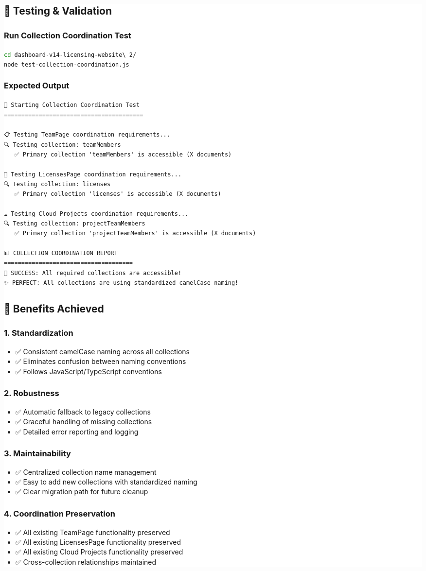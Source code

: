 ## 🧪 **Testing & Validation**

### **Run Collection Coordination Test**
```bash
cd dashboard-v14-licensing-website\ 2/
node test-collection-coordination.js
```

### **Expected Output**
```
🚀 Starting Collection Coordination Test
========================================

📋 Testing TeamPage coordination requirements...
🔍 Testing collection: teamMembers
   ✅ Primary collection 'teamMembers' is accessible (X documents)

🎫 Testing LicensesPage coordination requirements...
🔍 Testing collection: licenses
   ✅ Primary collection 'licenses' is accessible (X documents)

☁️ Testing Cloud Projects coordination requirements...
🔍 Testing collection: projectTeamMembers
   ✅ Primary collection 'projectTeamMembers' is accessible (X documents)

📊 COLLECTION COORDINATION REPORT
=====================================
🎉 SUCCESS: All required collections are accessible!
✨ PERFECT: All collections are using standardized camelCase naming!
```

## 🎯 **Benefits Achieved**

### **1. Standardization**
- ✅ Consistent camelCase naming across all collections
- ✅ Eliminates confusion between naming conventions
- ✅ Follows JavaScript/TypeScript conventions

### **2. Robustness**
- ✅ Automatic fallback to legacy collections
- ✅ Graceful handling of missing collections
- ✅ Detailed error reporting and logging

### **3. Maintainability**
- ✅ Centralized collection name management
- ✅ Easy to add new collections with standardized naming
- ✅ Clear migration path for future cleanup

### **4. Coordination Preservation**
- ✅ All existing TeamPage functionality preserved
- ✅ All existing LicensesPage functionality preserved
- ✅ All existing Cloud Projects functionality preserved
- ✅ Cross-collection relationships maintained
